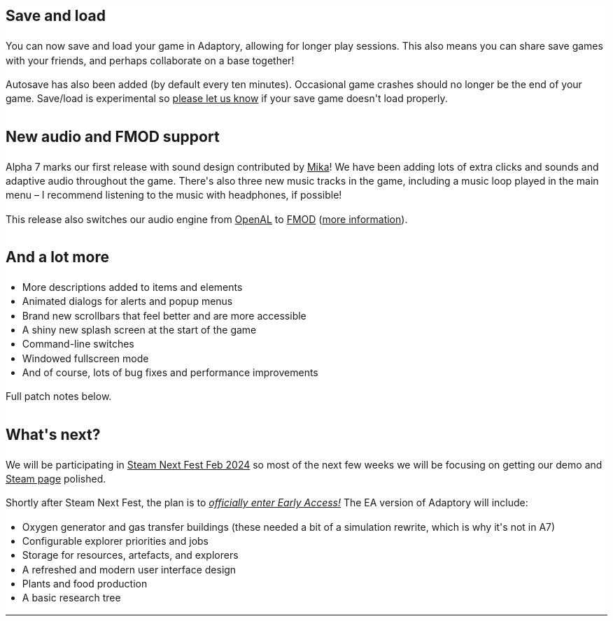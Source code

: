 ## Save and load

You can now save and load your game in Adaptory, allowing for longer play sessions.
This also means you can share save games with your friends, and perhaps collaborate on a base together!

Autosave has also been added (by default every ten minutes). Occasional game crashes
should no longer be the end of your game. Save/load is experimental so [please let us know](/feedback)
if your save game doesn't load properly.

## New audio and FMOD support

Alpha 7 marks our first release with sound design contributed by [Mika](https://mikattemusic.com/)!
We have been adding lots of extra clicks and sounds and adaptive audio throughout the game.
There's also three new music tracks in the game, including a music loop played in the main menu –
I recommend listening to the music with headphones, if possible!

This release also switches our audio engine from [OpenAL](/2022/06/07/spatial-sounds)
to [FMOD](https://www.fmod.com) ([more information](/2023/11/18/save-game)).

## And a lot more

- More descriptions added to items and elements
- Animated dialogs for alerts and popup menus
- Brand new scrollbars that feel better and are more accessible
- A shiny new splash screen at the start of the game
- Command-line switches
- Windowed fullscreen mode
- And of course, lots of bug fixes and performance improvements

Full patch notes below.

## What's next?

We will be participating in [Steam Next Fest Feb 2024](https://partner.steamgames.com/doc/marketing/upcoming_events/nextfest/2024feb)
so most of the next few weeks we will be focusing on getting
our demo and [Steam page](https://store.steampowered.com/app/2201620/Adaptory/) polished.

Shortly after Steam Next Fest, the plan is to [_officially enter Early Access!_](/2023/07/21/ea-release-2024)
The EA version of Adaptory will include:

- Oxygen generator and gas transfer buildings (these needed a bit of a simulation rewrite, which is why it's not in A7)
- Configurable explorer priorities and jobs
- Storage for resources, artefacts, and explorers
- A refreshed and modern user interface design
- Plants and food production
- A basic research tree

<figure class="steam">
  <iframe src="https://store.steampowered.com/widget/2201620/" frameborder="0" width="646" height="190"></iframe>
</figure>

---